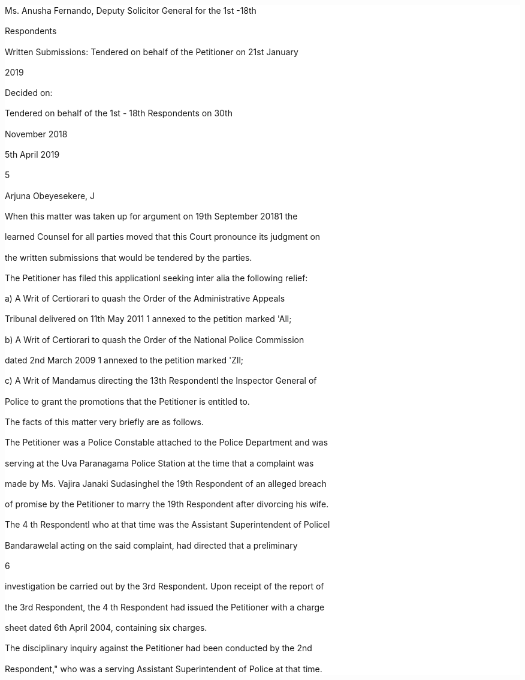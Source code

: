 Ms. Anusha Fernando, Deputy Solicitor General for the 1st -18th

Respondents

Written Submissions: Tendered on behalf of the Petitioner on 21st January

2019

Decided on:

Tendered on behalf of the 1st - 18th Respondents on 30th

November 2018

5th April 2019

5

Arjuna Obeyesekere, J

When this matter was taken up for argument on 19th September 20181 the

learned Counsel for all parties moved that this Court pronounce its judgment on

the written submissions that would be tendered by the parties.

The Petitioner has filed this applicationl seeking inter alia the following relief:

a) A Writ of Certiorari to quash the Order of the Administrative Appeals

Tribunal delivered on 11th May 2011 1 annexed to the petition marked 'All;

b) A Writ of Certiorari to quash the Order of the National Police Commission

dated 2nd March 2009 1 annexed to the petition marked 'Zll;

c) A Writ of Mandamus directing the 13th Respondentl the Inspector General of

Police to grant the promotions that the Petitioner is entitled to.

The facts of this matter very briefly are as follows.

The Petitioner was a Police Constable attached to the Police Department and was

serving at the Uva Paranagama Police Station at the time that a complaint was

made by Ms. Vajira Janaki Sudasinghel the 19th Respondent of an alleged breach

of promise by the Petitioner to marry the 19th Respondent after divorcing his wife.

The 4 th Respondentl who at that time was the Assistant Superintendent of Policel

Bandarawelal acting on the said complaint, had directed that a preliminary

6

investigation be carried out by the 3rd Respondent. Upon receipt of the report of

the 3rd Respondent, the 4 th Respondent had issued the Petitioner with a charge

sheet dated 6th April 2004, containing six charges.

The disciplinary inquiry against the Petitioner had been conducted by the 2nd

Respondent," who was a serving Assistant Superintendent of Police at that time.
